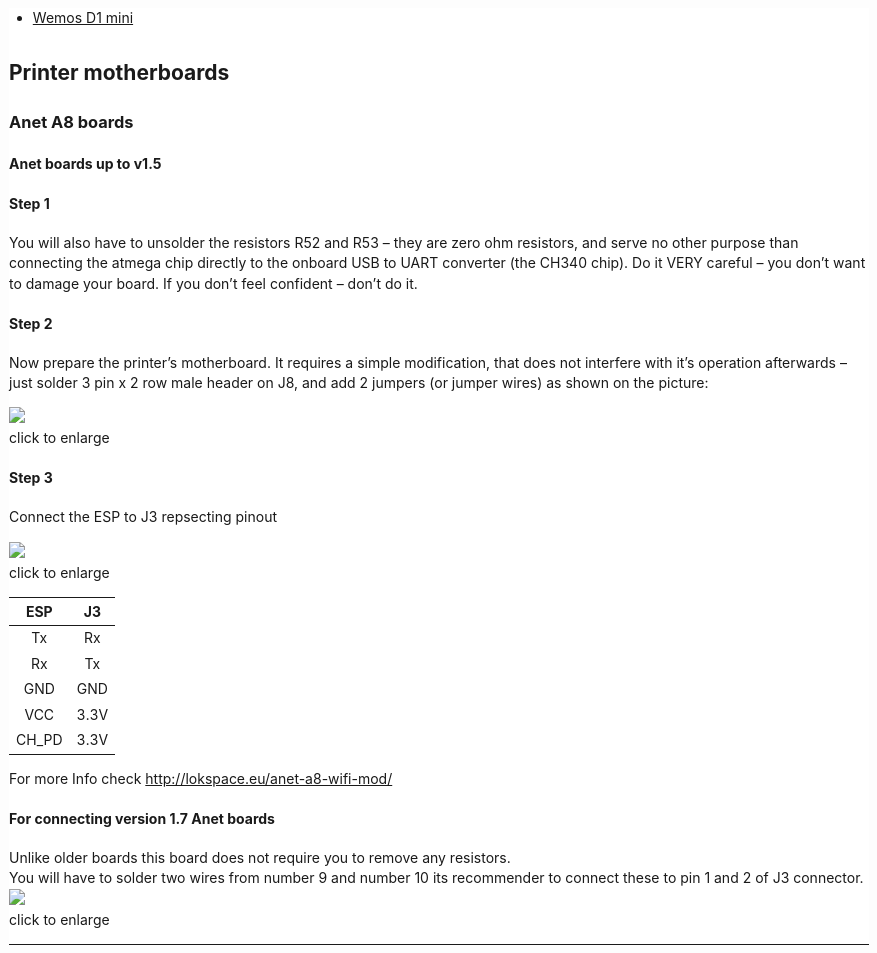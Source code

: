   - [Wemos D1 mini](#Wemos-D1-mini)


## Printer motherboards

### Anet A8 boards

#### Anet boards up to v1.5

#### Step 1

You will also have to unsolder the resistors R52 and R53 – they are zero ohm resistors, and serve no other purpose than connecting the atmega chip directly to the onboard USB to UART converter (the CH340 chip). Do it VERY careful – you don’t want to damage your board. If you don’t feel confident – don’t do it.


#### Step 2

Now prepare the printer’s motherboard. It requires a simple modification, that does not interfere with it’s operation afterwards – just solder 3 pin x 2 row male header on J8, and add 2 jumpers (or jumper wires) as shown on the picture:

<img src='http://lokspace.eu/wp-content/uploads/2017/01/image05-300x300.jpg' width='200'><br>
click to enlarge

#### Step 3

Connect the ESP to J3 repsecting pinout

<img src='http://lokspace.eu/wp-content/uploads/2017/01/image00-232x300.jpg' width='200'><br>
click to enlarge

|ESP|J3|
|:---:|:---:|
|Tx|Rx|
|Rx|Tx|
|GND|GND|
|VCC|3.3V|
|CH_PD|3.3V|

For more Info check <http://lokspace.eu/anet-a8-wifi-mod/>

#### For connecting version 1.7 Anet boards

Unlike older boards this board does not require you to remove any resistors.  
You will have to solder two wires from number 9 and number 10 its recommender to connect these to pin 1 and 2 of J3 connector.  
<img src='https://raw.githubusercontent.com/wiki/luc-github/ESP3D/images/Anet/board.jpg' width='200'><br>
click to enlarge

---